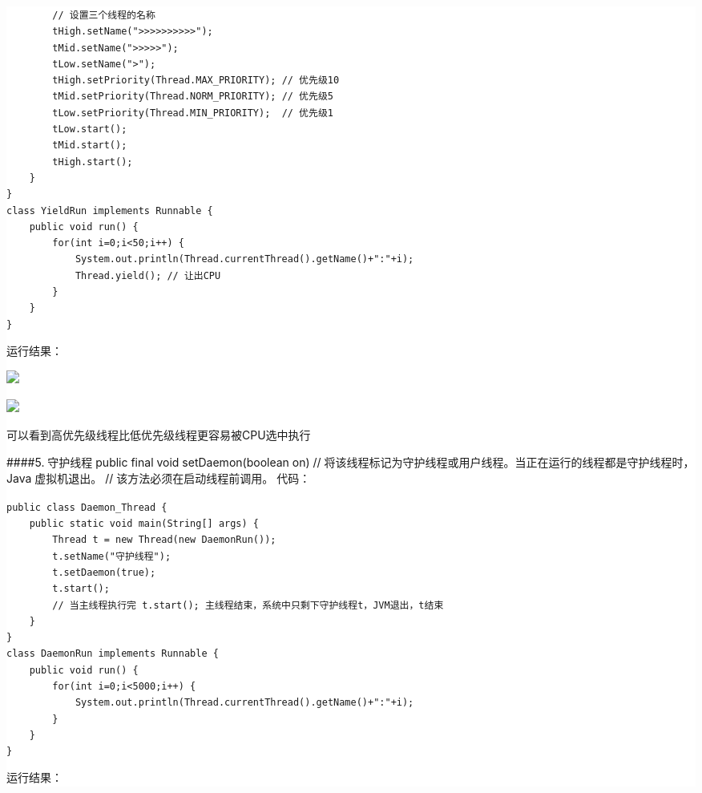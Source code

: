 			// 设置三个线程的名称
			tHigh.setName(">>>>>>>>>>");
			tMid.setName(">>>>>");
			tLow.setName(">");
			tHigh.setPriority(Thread.MAX_PRIORITY); // 优先级10
			tMid.setPriority(Thread.NORM_PRIORITY); // 优先级5
			tLow.setPriority(Thread.MIN_PRIORITY);  // 优先级1
			tLow.start();
			tMid.start();
			tHigh.start();
		}
	}
	class YieldRun implements Runnable {
		public void run() {
			for(int i=0;i<50;i++) {
				System.out.println(Thread.currentThread().getName()+":"+i);
				Thread.yield(); // 让出CPU
			}		
		}
	}
运行结果：

![](http://i.imgur.com/dVjpbPp.png)

![](http://i.imgur.com/8zSsyUE.png)

可以看到高优先级线程比低优先级线程更容易被CPU选中执行


####5. 守护线程
	public final void setDaemon(boolean on)
	// 将该线程标记为守护线程或用户线程。当正在运行的线程都是守护线程时，Java 虚拟机退出。 
	// 该方法必须在启动线程前调用。 
代码：

	public class Daemon_Thread {
		public static void main(String[] args) {
			Thread t = new Thread(new DaemonRun());
			t.setName("守护线程");
			t.setDaemon(true);
			t.start();
            // 当主线程执行完 t.start(); 主线程结束，系统中只剩下守护线程t，JVM退出，t结束
		}
	}
	class DaemonRun implements Runnable {
		public void run() {
			for(int i=0;i<5000;i++) {
				System.out.println(Thread.currentThread().getName()+":"+i);
			}
		}
	}
运行结果：
